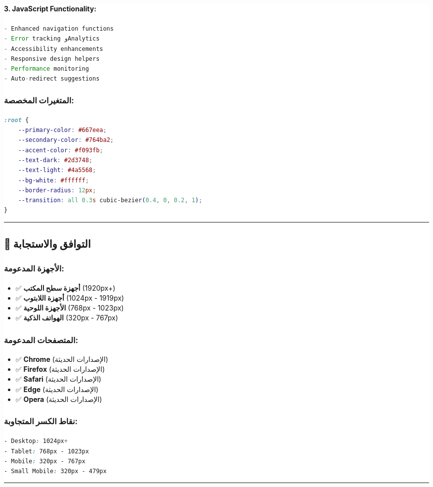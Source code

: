 #### 3. **JavaScript Functionality:**
```javascript
- Enhanced navigation functions
- Error tracking وAnalytics
- Accessibility enhancements
- Responsive design helpers
- Performance monitoring
- Auto-redirect suggestions
```

### **المتغيرات المخصصة:**
```css
:root {
    --primary-color: #667eea;
    --secondary-color: #764ba2;
    --accent-color: #f093fb;
    --text-dark: #2d3748;
    --text-light: #4a5568;
    --bg-white: #ffffff;
    --border-radius: 12px;
    --transition: all 0.3s cubic-bezier(0.4, 0, 0.2, 1);
}
```

---

## 📱 التوافق والاستجابة

### **الأجهزة المدعومة:**
- ✅ **أجهزة سطح المكتب** (1920px+)
- ✅ **أجهزة اللابتوب** (1024px - 1919px)
- ✅ **الأجهزة اللوحية** (768px - 1023px)
- ✅ **الهواتف الذكية** (320px - 767px)

### **المتصفحات المدعومة:**
- ✅ **Chrome** (الإصدارات الحديثة)
- ✅ **Firefox** (الإصدارات الحديثة)
- ✅ **Safari** (الإصدارات الحديثة)
- ✅ **Edge** (الإصدارات الحديثة)
- ✅ **Opera** (الإصدارات الحديثة)

### **نقاط الكسر المتجاوبة:**
```css
- Desktop: 1024px+
- Tablet: 768px - 1023px
- Mobile: 320px - 767px
- Small Mobile: 320px - 479px
```

---
